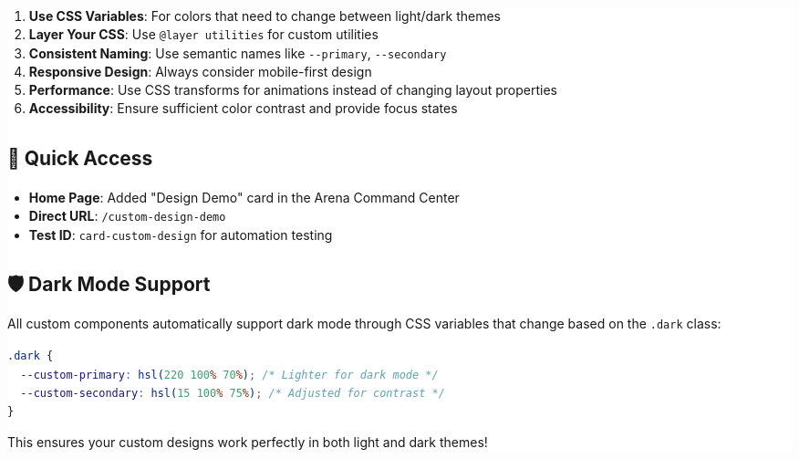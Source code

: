 1. **Use CSS Variables**: For colors that need to change between light/dark themes
2. **Layer Your CSS**: Use `@layer utilities` for custom utilities
3. **Consistent Naming**: Use semantic names like `--primary`, `--secondary`
4. **Responsive Design**: Always consider mobile-first design
5. **Performance**: Use CSS transforms for animations instead of changing layout properties
6. **Accessibility**: Ensure sufficient color contrast and provide focus states

## 🔗 Quick Access

- **Home Page**: Added "Design Demo" card in the Arena Command Center
- **Direct URL**: `/custom-design-demo`
- **Test ID**: `card-custom-design` for automation testing

## 🛡 Dark Mode Support

All custom components automatically support dark mode through CSS variables that change based on the `.dark` class:

```css
.dark {
  --custom-primary: hsl(220 100% 70%); /* Lighter for dark mode */
  --custom-secondary: hsl(15 100% 75%); /* Adjusted for contrast */
}
```

This ensures your custom designs work perfectly in both light and dark themes!
